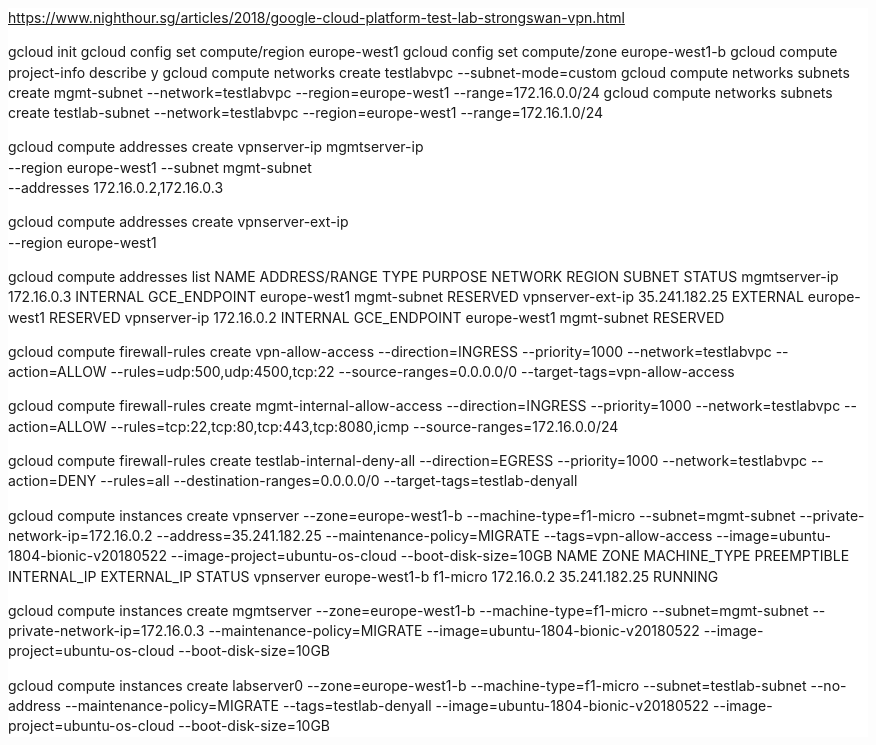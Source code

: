 
https://www.nighthour.sg/articles/2018/google-cloud-platform-test-lab-strongswan-vpn.html

gcloud init
gcloud config set compute/region europe-west1
gcloud config set compute/zone europe-west1-b
gcloud compute project-info describe
y
gcloud compute networks create testlabvpc --subnet-mode=custom
gcloud compute networks subnets create mgmt-subnet --network=testlabvpc --region=europe-west1 --range=172.16.0.0/24
gcloud compute networks subnets create testlab-subnet --network=testlabvpc --region=europe-west1 --range=172.16.1.0/24 

gcloud compute addresses create vpnserver-ip mgmtserver-ip \
--region europe-west1 --subnet mgmt-subnet \
--addresses 172.16.0.2,172.16.0.3

gcloud compute addresses create vpnserver-ext-ip \
--region europe-west1 

gcloud compute addresses list 
NAME              ADDRESS/RANGE  TYPE      PURPOSE       NETWORK  REGION        SUBNET       STATUS
mgmtserver-ip     172.16.0.3     INTERNAL  GCE_ENDPOINT           europe-west1  mgmt-subnet  RESERVED
vpnserver-ext-ip  35.241.182.25  EXTERNAL                         europe-west1               RESERVED
vpnserver-ip      172.16.0.2     INTERNAL  GCE_ENDPOINT           europe-west1  mgmt-subnet  RESERVED

gcloud compute firewall-rules create vpn-allow-access --direction=INGRESS --priority=1000 --network=testlabvpc --action=ALLOW --rules=udp:500,udp:4500,tcp:22 --source-ranges=0.0.0.0/0 --target-tags=vpn-allow-access

gcloud compute firewall-rules create mgmt-internal-allow-access --direction=INGRESS --priority=1000 --network=testlabvpc --action=ALLOW --rules=tcp:22,tcp:80,tcp:443,tcp:8080,icmp --source-ranges=172.16.0.0/24

gcloud compute firewall-rules create testlab-internal-deny-all --direction=EGRESS --priority=1000 --network=testlabvpc --action=DENY --rules=all --destination-ranges=0.0.0.0/0 --target-tags=testlab-denyall 

gcloud compute instances create vpnserver --zone=europe-west1-b --machine-type=f1-micro --subnet=mgmt-subnet --private-network-ip=172.16.0.2 --address=35.241.182.25 --maintenance-policy=MIGRATE --tags=vpn-allow-access --image=ubuntu-1804-bionic-v20180522 --image-project=ubuntu-os-cloud --boot-disk-size=10GB 
NAME       ZONE            MACHINE_TYPE  PREEMPTIBLE  INTERNAL_IP  EXTERNAL_IP    STATUS
vpnserver  europe-west1-b  f1-micro                   172.16.0.2   35.241.182.25  RUNNING

gcloud compute instances create mgmtserver --zone=europe-west1-b --machine-type=f1-micro --subnet=mgmt-subnet --private-network-ip=172.16.0.3 --maintenance-policy=MIGRATE --image=ubuntu-1804-bionic-v20180522 --image-project=ubuntu-os-cloud --boot-disk-size=10GB

gcloud compute instances create labserver0 --zone=europe-west1-b --machine-type=f1-micro --subnet=testlab-subnet --no-address --maintenance-policy=MIGRATE --tags=testlab-denyall --image=ubuntu-1804-bionic-v20180522 --image-project=ubuntu-os-cloud --boot-disk-size=10GB
